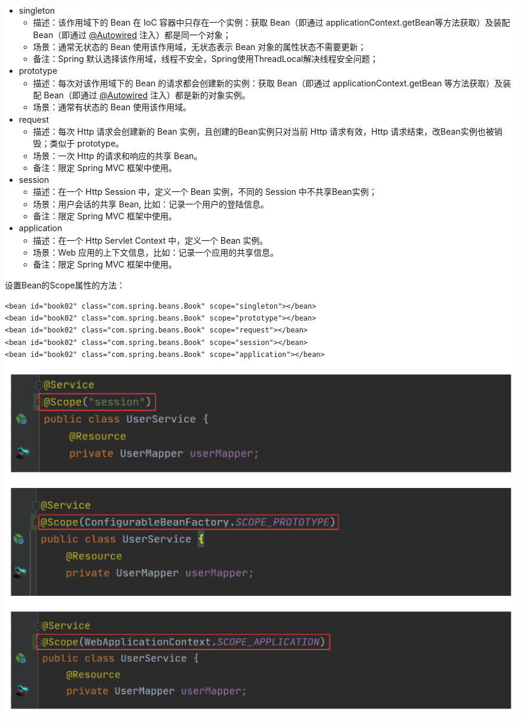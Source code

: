 - singleton
  - 描述：该作用域下的 Bean 在 IoC 容器中只存在一个实例：获取 Bean（即通过 applicationContext.getBean等方法获取）及装配 Bean（即通过 [@Autowired](/Autowired ) 注入）都是同一个对象；
  - 场景：通常无状态的 Bean 使用该作用域，无状态表示 Bean 对象的属性状态不需要更新；
  - 备注：Spring 默认选择该作用域，线程不安全，Spring使用ThreadLocal解决线程安全问题；
- prototype
  - 描述：每次对该作用域下的 Bean 的请求都会创建新的实例：获取 Bean（即通过 applicationContext.getBean 等方法获取）及装配 Bean（即通过 [@Autowired](/Autowired ) 注入）都是新的对象实例。
  - 场景：通常有状态的 Bean 使用该作用域。
- request
  - 描述：每次 Http 请求会创建新的 Bean 实例，且创建的Bean实例只对当前 Http 请求有效，Http 请求结束，改Bean实例也被销毁；类似于 prototype。
  - 场景：一次 Http 的请求和响应的共享 Bean。
  - 备注：限定 Spring MVC 框架中使用。
- session
  - 描述：在一个 Http Session 中，定义一个 Bean 实例，不同的 Session 中不共享Bean实例；
  - 场景：用户会话的共享 Bean, 比如：记录一个用户的登陆信息。
  - 备注：限定 Spring MVC 框架中使用。
- application
  - 描述：在一个 Http Servlet Context 中，定义一个 Bean 实例。
  - 场景：Web 应用的上下文信息，比如：记录一个应用的共享信息。
  - 备注：限定 Spring MVC 框架中使用。

设置Bean的Scope属性的方法：

```
<bean id="book02" class="com.spring.beans.Book" scope="singleton"></bean>
<bean id="book02" class="com.spring.beans.Book" scope="prototype"></bean>
<bean id="book02" class="com.spring.beans.Book" scope="request"></bean>
<bean id="book02" class="com.spring.beans.Book" scope="session"></bean>
<bean id="book02" class="com.spring.beans.Book" scope="application"></bean>

```

![image.png](./bean.snippet/image/1699596336868.png)
